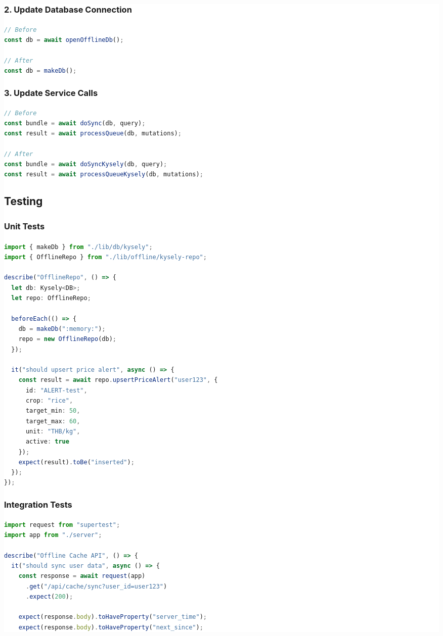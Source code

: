 ### **2. Update Database Connection**
```typescript
// Before
const db = await openOfflineDb();

// After
const db = makeDb();
```

### **3. Update Service Calls**
```typescript
// Before
const bundle = await doSync(db, query);
const result = await processQueue(db, mutations);

// After
const bundle = await doSyncKysely(db, query);
const result = await processQueueKysely(db, mutations);
```

## Testing

### **Unit Tests**
```typescript
import { makeDb } from "./lib/db/kysely";
import { OfflineRepo } from "./lib/offline/kysely-repo";

describe("OfflineRepo", () => {
  let db: Kysely<DB>;
  let repo: OfflineRepo;

  beforeEach(() => {
    db = makeDb(":memory:");
    repo = new OfflineRepo(db);
  });

  it("should upsert price alert", async () => {
    const result = await repo.upsertPriceAlert("user123", {
      id: "ALERT-test",
      crop: "rice",
      target_min: 50,
      target_max: 60,
      unit: "THB/kg",
      active: true
    });
    expect(result).toBe("inserted");
  });
});
```

### **Integration Tests**
```typescript
import request from "supertest";
import app from "./server";

describe("Offline Cache API", () => {
  it("should sync user data", async () => {
    const response = await request(app)
      .get("/api/cache/sync?user_id=user123")
      .expect(200);
    
    expect(response.body).toHaveProperty("server_time");
    expect(response.body).toHaveProperty("next_since");
```
